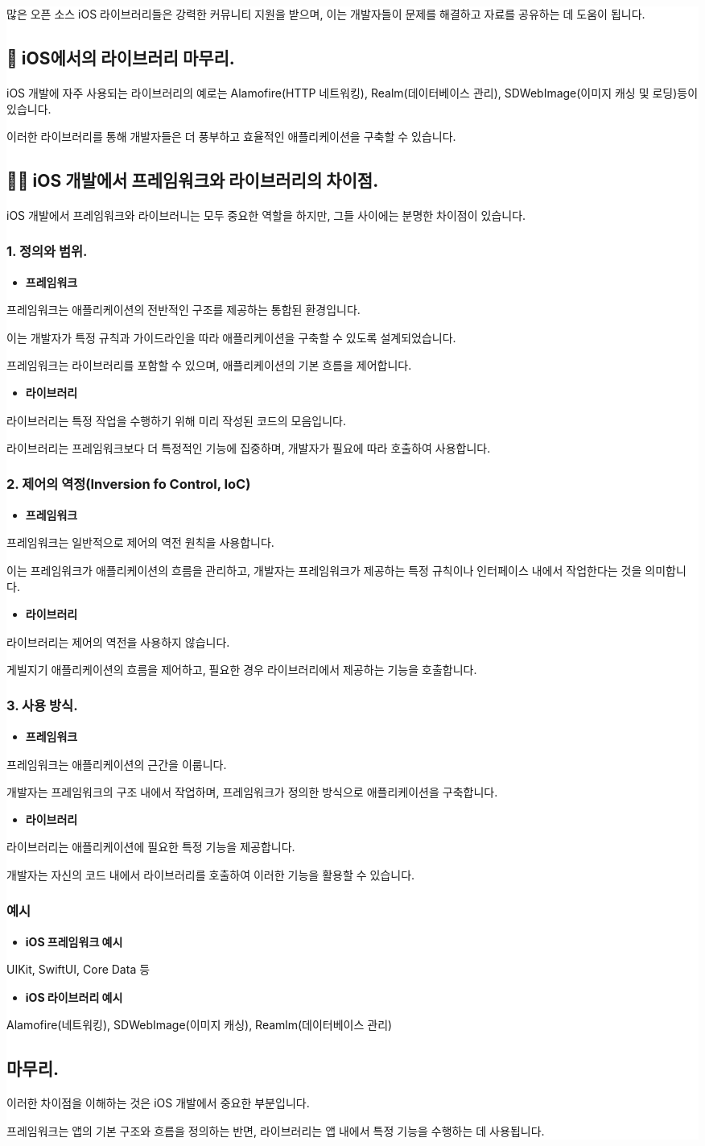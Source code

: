 많은 오픈 소스 iOS 라이브러리들은 강력한 커뮤니티 지원을 받으며, 이는 개발자들이 문제를 해결하고 자료를 공유하는 데 도움이 됩니다.

## 💪 iOS에서의 라이브러리 마무리.

iOS 개발에 자주 사용되는 라이브러리의 예로는 Alamofire(HTTP 네트워킹), Realm(데이터베이스 관리), SDWebImage(이미지 캐싱 및 로딩)등이 있습니다.

이러한 라이브러리를 통해 개발자들은 더 풍부하고 효율적인 애플리케이션을 구축할 수 있습니다.

## 🙋‍♂️ iOS 개발에서 프레임워크와 라이브러리의 차이점.

iOS 개발에서 프레임워크와 라이브러니는 모두 중요한 역할을 하지만, 그들 사이에는 분명한 차이점이 있습니다.

### 1. 정의와 범위.

- **프레임워크**

프레임워크는 애플리케이션의 전반적인 구조를 제공하는 통합된 환경입니다.

이는 개발자가 특정 규칙과 가이드라인을 따라 애플리케이션을 구축할 수 있도록 설계되었습니다.

프레임워크는 라이브러리를 포함할 수 있으며, 애플리케이션의 기본 흐름을 제어합니다.

- **라이브러리**

라이브러리는 특정 작업을 수행하기 위해 미리 작성된 코드의 모음입니다.

라이브러리는 프레임워크보다 더 특정적인 기능에 집중하며, 개발자가 필요에 따라 호출하여 사용합니다.

### 2. 제어의 역정(Inversion fo Control, IoC)

- **프레임워크**

프레임워크는 일반적으로 제어의 역전 원칙을 사용합니다.

이는 프레임워크가 애플리케이션의 흐름을 관리하고, 개발자는 프레임워크가 제공하는 특정 규칙이나 인터페이스 내에서 작업한다는 것을 의미합니다.

- **라이브러리**

라이브러리는 제어의 역전을 사용하지 않습니다.

게빌지기 애플리케이션의 흐름을 제어하고, 필요한 경우 라이브러리에서 제공하는 기능을 호출합니다.

### 3. 사용 방식.

- **프레임워크**

프레임워크는 애플리케이션의 근간을 이룹니다.

개발자는 프레임워크의 구조 내에서 작업하며, 프레임워크가 정의한 방식으로 애플리케이션을 구축합니다.

- **라이브러리**

라이브러리는 애플리케이션에 필요한 특정 기능을 제공합니다.

개발자는 자신의 코드 내에서 라이브러리를 호출하여 이러한 기능을 활용할 수 있습니다.

### 예시

- **iOS 프레임워크 예시**

UIKit, SwiftUI, Core Data 등

- **iOS 라이브러리 예시**

Alamofire(네트워킹), SDWebImage(이미지 캐싱), Reamlm(데이터베이스 관리)

## 마무리.

이러한 차이점을 이해하는 것은 iOS 개발에서 중요한 부분입니다.

프레임워크는 앱의 기본 구조와 흐름을 정의하는 반면, 라이브러리는 앱 내에서 특정 기능을 수행하는 데 사용됩니다.
